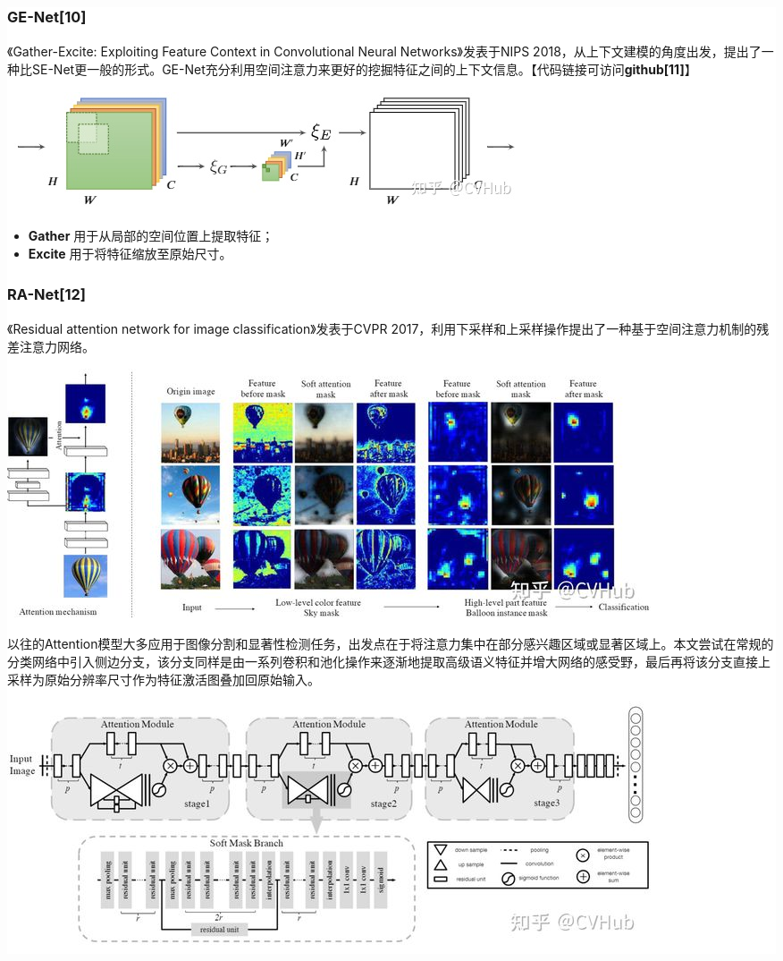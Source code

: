 ### **GE-Net\[10\]**

《Gather-Excite: Exploiting Feature Context in Convolutional Neural Networks》发表于NIPS 2018，从上下文建模的角度出发，提出了一种比SE-Net更一般的形式。GE-Net充分利用空间注意力来更好的挖掘特征之间的上下文信息。【代码链接可访问**github\[11\]**】

![](%E6%B3%A8%E6%84%8F%E5%8A%9B%E6%9C%BA%E5%88%B6/1625924439-89649e73638463ca34298bc2f9f3d210.jpg)

  

*   **Gather** 用于从局部的空间位置上提取特征；
*   **Excite** 用于将特征缩放至原始尺寸。

### **RA-Net\[12\]**

《Residual attention network for image classification》发表于CVPR 2017，利用下采样和上采样操作提出了一种基于空间注意力机制的残差注意力网络。

![](%E6%B3%A8%E6%84%8F%E5%8A%9B%E6%9C%BA%E5%88%B6/1625924439-ecdc732f41b3b42b44aced964de69353.jpg)

以往的Attention模型大多应用于图像分割和显著性检测任务，出发点在于将注意力集中在部分感兴趣区域或显著区域上。本文尝试在常规的分类网络中引入侧边分支，该分支同样是由一系列卷积和池化操作来逐渐地提取高级语义特征并增大网络的感受野，最后再将该分支直接上采样为原始分辨率尺寸作为特征激活图叠加回原始输入。

![](%E6%B3%A8%E6%84%8F%E5%8A%9B%E6%9C%BA%E5%88%B6/1625924439-c373cef5f21697c71eb6e61e46815828.jpg)
